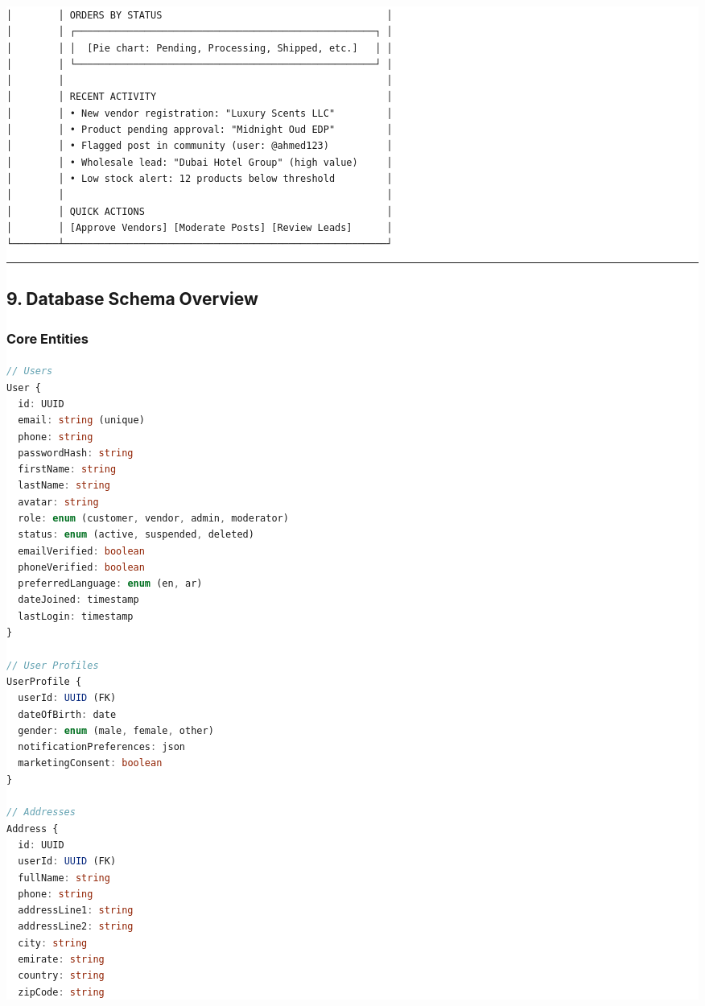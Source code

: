 ```
│        │ ORDERS BY STATUS                                       │
│        │ ┌────────────────────────────────────────────────────┐ │
│        │ │  [Pie chart: Pending, Processing, Shipped, etc.]   │ │
│        │ └────────────────────────────────────────────────────┘ │
│        │                                                        │
│        │ RECENT ACTIVITY                                        │
│        │ • New vendor registration: "Luxury Scents LLC"         │
│        │ • Product pending approval: "Midnight Oud EDP"         │
│        │ • Flagged post in community (user: @ahmed123)          │
│        │ • Wholesale lead: "Dubai Hotel Group" (high value)     │
│        │ • Low stock alert: 12 products below threshold         │
│        │                                                        │
│        │ QUICK ACTIONS                                          │
│        │ [Approve Vendors] [Moderate Posts] [Review Leads]      │
└────────┴────────────────────────────────────────────────────────┘
```

---

## 9. Database Schema Overview

### Core Entities

```typescript
// Users
User {
  id: UUID
  email: string (unique)
  phone: string
  passwordHash: string
  firstName: string
  lastName: string
  avatar: string
  role: enum (customer, vendor, admin, moderator)
  status: enum (active, suspended, deleted)
  emailVerified: boolean
  phoneVerified: boolean
  preferredLanguage: enum (en, ar)
  dateJoined: timestamp
  lastLogin: timestamp
}

// User Profiles
UserProfile {
  userId: UUID (FK)
  dateOfBirth: date
  gender: enum (male, female, other)
  notificationPreferences: json
  marketingConsent: boolean
}

// Addresses
Address {
  id: UUID
  userId: UUID (FK)
  fullName: string
  phone: string
  addressLine1: string
  addressLine2: string
  city: string
  emirate: string
  country: string
  zipCode: string
```